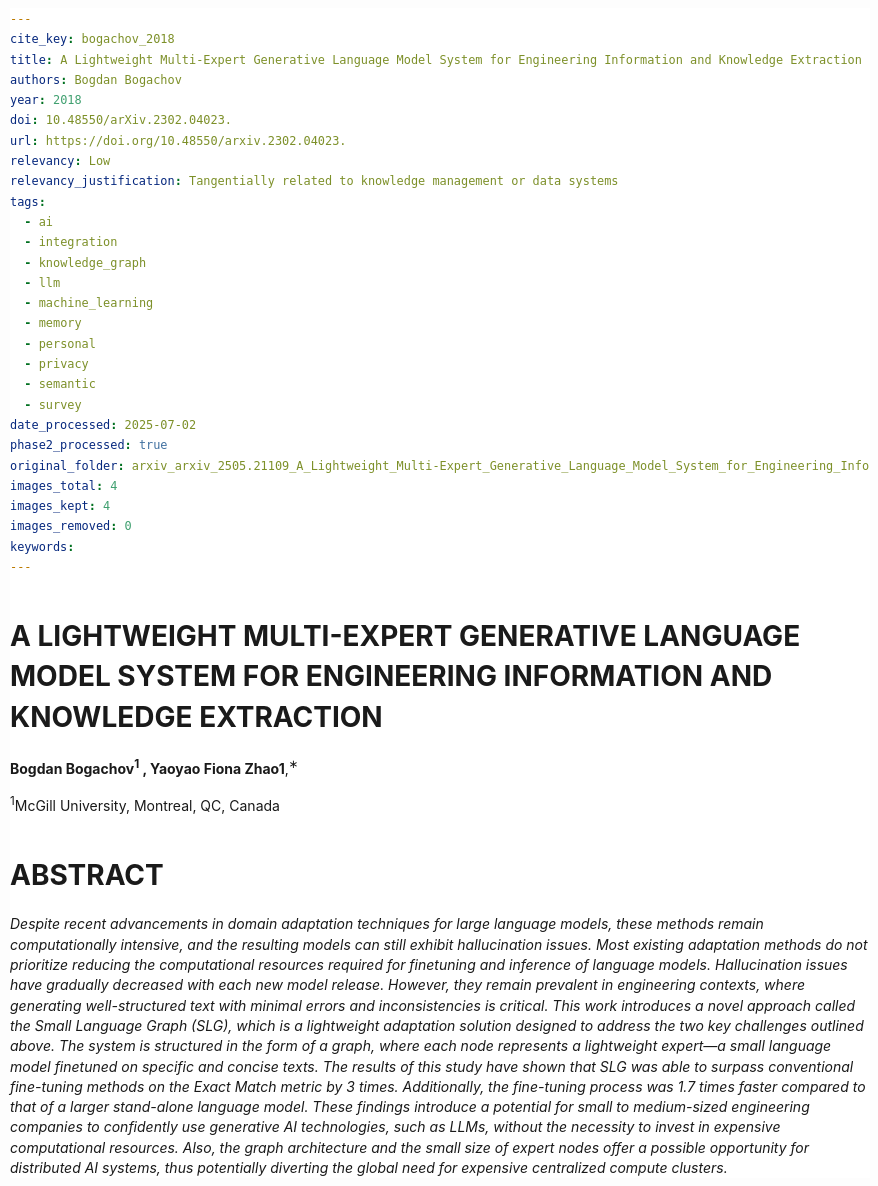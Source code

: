 ```yaml
---
cite_key: bogachov_2018
title: A Lightweight Multi-Expert Generative Language Model System for Engineering Information and Knowledge Extraction
authors: Bogdan Bogachov
year: 2018
doi: 10.48550/arXiv.2302.04023.
url: https://doi.org/10.48550/arxiv.2302.04023.
relevancy: Low
relevancy_justification: Tangentially related to knowledge management or data systems
tags:
  - ai
  - integration
  - knowledge_graph
  - llm
  - machine_learning
  - memory
  - personal
  - privacy
  - semantic
  - survey
date_processed: 2025-07-02
phase2_processed: true
original_folder: arxiv_arxiv_2505.21109_A_Lightweight_Multi-Expert_Generative_Language_Model_System_for_Engineering_Info
images_total: 4
images_kept: 4
images_removed: 0
keywords: 
---
```


# A LIGHTWEIGHT MULTI-EXPERT GENERATIVE LANGUAGE MODEL SYSTEM FOR ENGINEERING INFORMATION AND KNOWLEDGE EXTRACTION

**Bogdan Bogachov<sup>1</sup> , Yaoyao Fiona Zhao1**,<sup>∗</sup>

<sup>1</sup>McGill University, Montreal, QC, Canada

# ABSTRACT

*Despite recent advancements in domain adaptation techniques for large language models, these methods remain computationally intensive, and the resulting models can still exhibit hallucination issues. Most existing adaptation methods do not prioritize reducing the computational resources required for finetuning and inference of language models. Hallucination issues have gradually decreased with each new model release. However, they remain prevalent in engineering contexts, where generating well-structured text with minimal errors and inconsistencies is critical. This work introduces a novel approach called the Small Language Graph (SLG), which is a lightweight adaptation solution designed to address the two key challenges outlined above. The system is structured in the form of a graph, where each node represents a lightweight expert—a small language model finetuned on specific and concise texts. The results of this study have shown that SLG was able to surpass conventional fine-tuning methods on the Exact Match metric by 3 times. Additionally, the fine-tuning process was 1.7 times faster compared to that of a larger stand-alone language model. These findings introduce a potential for small to medium-sized engineering companies to confidently use generative AI technologies, such as LLMs, without the necessity to invest in expensive computational resources. Also, the graph architecture and the small size of expert nodes offer a possible opportunity for distributed AI systems, thus potentially diverting the global need for expensive centralized compute clusters.*
